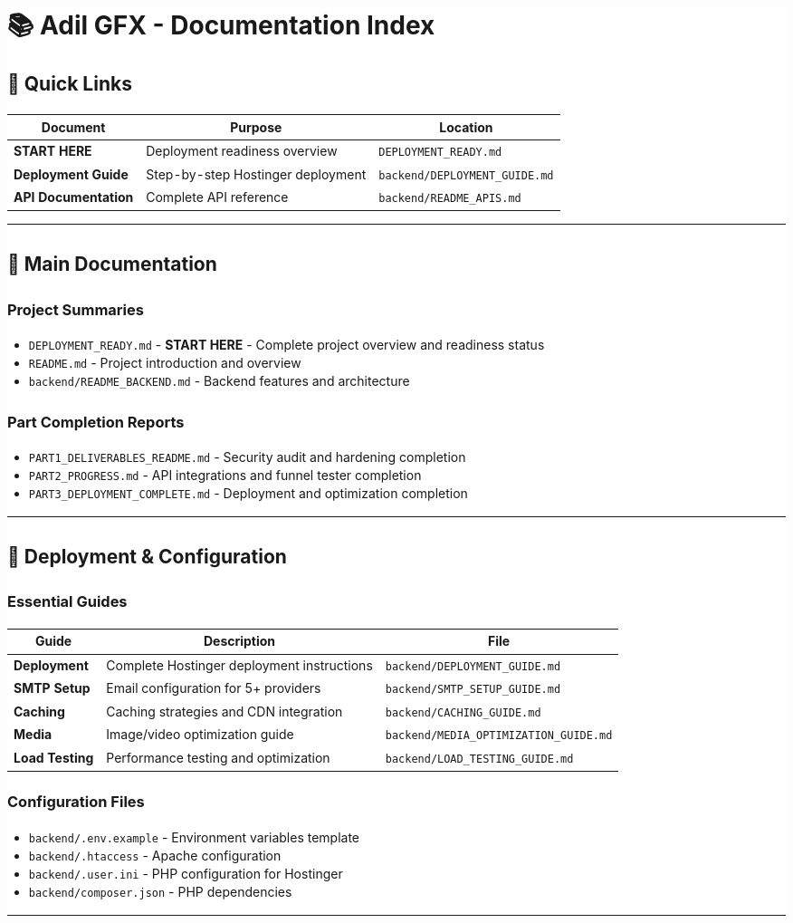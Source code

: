 # 📚 Adil GFX - Documentation Index

## 🚀 Quick Links

| Document | Purpose | Location |
|----------|---------|----------|
| **START HERE** | Deployment readiness overview | `DEPLOYMENT_READY.md` |
| **Deployment Guide** | Step-by-step Hostinger deployment | `backend/DEPLOYMENT_GUIDE.md` |
| **API Documentation** | Complete API reference | `backend/README_APIS.md` |

---

## 📖 Main Documentation

### Project Summaries
- `DEPLOYMENT_READY.md` - **START HERE** - Complete project overview and readiness status
- `README.md` - Project introduction and overview
- `backend/README_BACKEND.md` - Backend features and architecture

### Part Completion Reports
- `PART1_DELIVERABLES_README.md` - Security audit and hardening completion
- `PART2_PROGRESS.md` - API integrations and funnel tester completion
- `PART3_DEPLOYMENT_COMPLETE.md` - Deployment and optimization completion

---

## 🔧 Deployment & Configuration

### Essential Guides
| Guide | Description | File |
|-------|-------------|------|
| **Deployment** | Complete Hostinger deployment instructions | `backend/DEPLOYMENT_GUIDE.md` |
| **SMTP Setup** | Email configuration for 5+ providers | `backend/SMTP_SETUP_GUIDE.md` |
| **Caching** | Caching strategies and CDN integration | `backend/CACHING_GUIDE.md` |
| **Media** | Image/video optimization guide | `backend/MEDIA_OPTIMIZATION_GUIDE.md` |
| **Load Testing** | Performance testing and optimization | `backend/LOAD_TESTING_GUIDE.md` |

### Configuration Files
- `backend/.env.example` - Environment variables template
- `backend/.htaccess` - Apache configuration
- `backend/.user.ini` - PHP configuration for Hostinger
- `backend/composer.json` - PHP dependencies

---